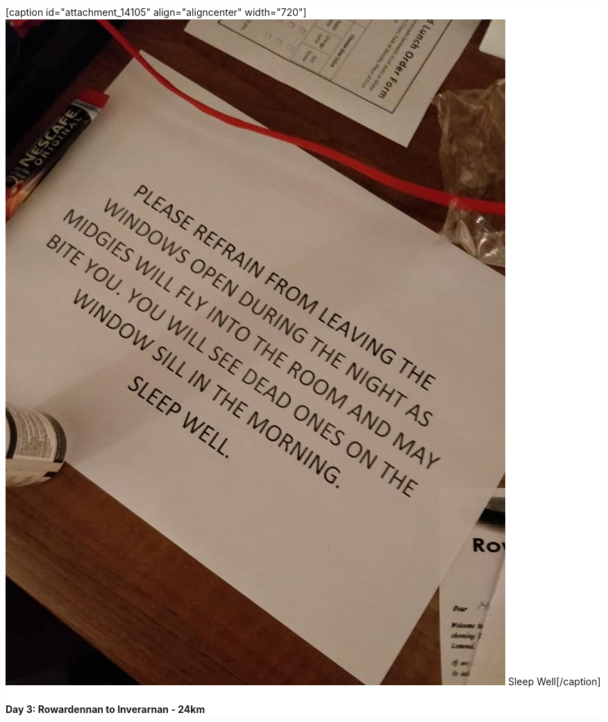 \[caption id="attachment\_14105" align="aligncenter" width="720"\]![](images/midges.jpg) Sleep Well\[/caption\]

#### Day 3: Rowardennan to Inverarnan - 24km
